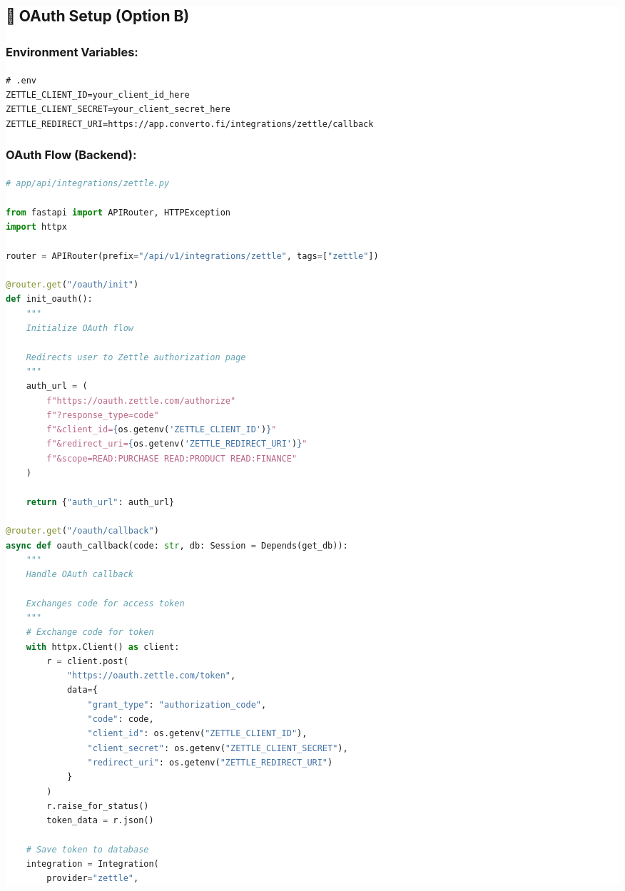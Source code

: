 
## 🔐 OAuth Setup (Option B)

### **Environment Variables:**

```env
# .env
ZETTLE_CLIENT_ID=your_client_id_here
ZETTLE_CLIENT_SECRET=your_client_secret_here
ZETTLE_REDIRECT_URI=https://app.converto.fi/integrations/zettle/callback
```

### **OAuth Flow (Backend):**

```python
# app/api/integrations/zettle.py

from fastapi import APIRouter, HTTPException
import httpx

router = APIRouter(prefix="/api/v1/integrations/zettle", tags=["zettle"])

@router.get("/oauth/init")
def init_oauth():
    """
    Initialize OAuth flow
    
    Redirects user to Zettle authorization page
    """
    auth_url = (
        f"https://oauth.zettle.com/authorize"
        f"?response_type=code"
        f"&client_id={os.getenv('ZETTLE_CLIENT_ID')}"
        f"&redirect_uri={os.getenv('ZETTLE_REDIRECT_URI')}"
        f"&scope=READ:PURCHASE READ:PRODUCT READ:FINANCE"
    )
    
    return {"auth_url": auth_url}

@router.get("/oauth/callback")
async def oauth_callback(code: str, db: Session = Depends(get_db)):
    """
    Handle OAuth callback
    
    Exchanges code for access token
    """
    # Exchange code for token
    with httpx.Client() as client:
        r = client.post(
            "https://oauth.zettle.com/token",
            data={
                "grant_type": "authorization_code",
                "code": code,
                "client_id": os.getenv("ZETTLE_CLIENT_ID"),
                "client_secret": os.getenv("ZETTLE_CLIENT_SECRET"),
                "redirect_uri": os.getenv("ZETTLE_REDIRECT_URI")
            }
        )
        r.raise_for_status()
        token_data = r.json()
    
    # Save token to database
    integration = Integration(
        provider="zettle",
```